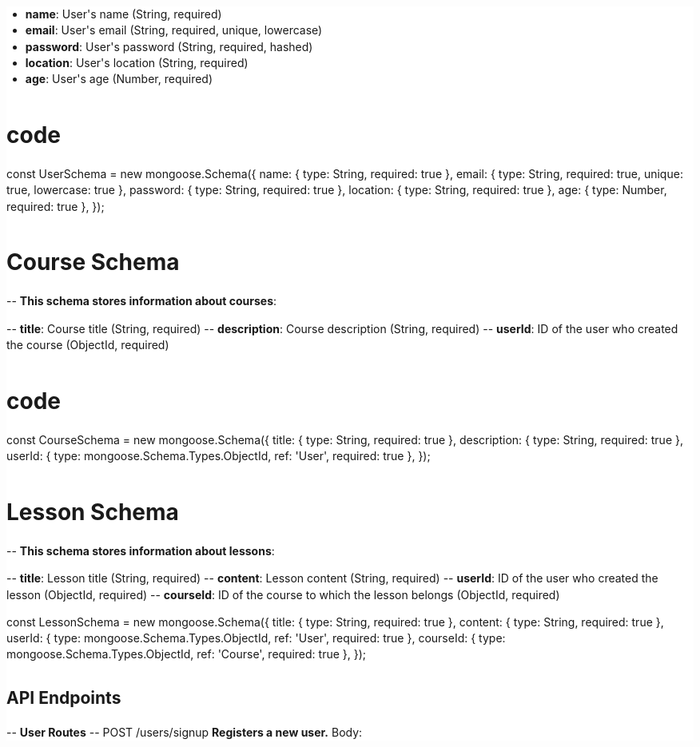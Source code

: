 - **name**: User's name (String, required)
- **email**: User's email (String, required, unique, lowercase)
- **password**: User's password (String, required, hashed)
- **location**: User's location (String, required)
- **age**: User's age (Number, required)
# code
const UserSchema = new mongoose.Schema({
    name: { type: String, required: true },
    email: { type: String, required: true, unique: true, lowercase: true },
    password: { type: String, required: true },
    location: { type: String, required: true },
    age: { type: Number, required: true },
});
# Course Schema
-- **This schema stores information about courses**:

-- **title**: Course title (String, required)
-- **description**: Course description (String, required)
-- **userId**: ID of the user who created the course (ObjectId, required)
# code
const CourseSchema = new mongoose.Schema({
    title: { type: String, required: true },
    description: { type: String, required: true },
    userId: { type: mongoose.Schema.Types.ObjectId, ref: 'User', required: true },
});
# Lesson Schema
-- **This schema stores information about lessons**:

-- **title**: Lesson title (String, required)
-- **content**: Lesson content (String, required)
-- **userId**: ID of the user who created the lesson (ObjectId, required)
-- **courseId**: ID of the course to which the lesson belongs (ObjectId, required)

 
const LessonSchema = new mongoose.Schema({
    title: { type: String, required: true },
    content: { type: String, required: true },
    userId: { type: mongoose.Schema.Types.ObjectId, ref: 'User', required: true },
    courseId: { type: mongoose.Schema.Types.ObjectId, ref: 'Course', required: true },
});

## API Endpoints
-- **User Routes**
--  POST /users/signup
**Registers a new user.**
Body:
